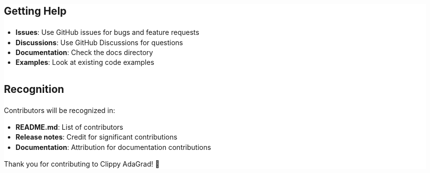 ## Getting Help

- **Issues**: Use GitHub issues for bugs and feature requests
- **Discussions**: Use GitHub Discussions for questions
- **Documentation**: Check the docs directory
- **Examples**: Look at existing code examples

## Recognition

Contributors will be recognized in:

- **README.md**: List of contributors
- **Release notes**: Credit for significant contributions
- **Documentation**: Attribution for documentation contributions

Thank you for contributing to Clippy AdaGrad! 🚀 